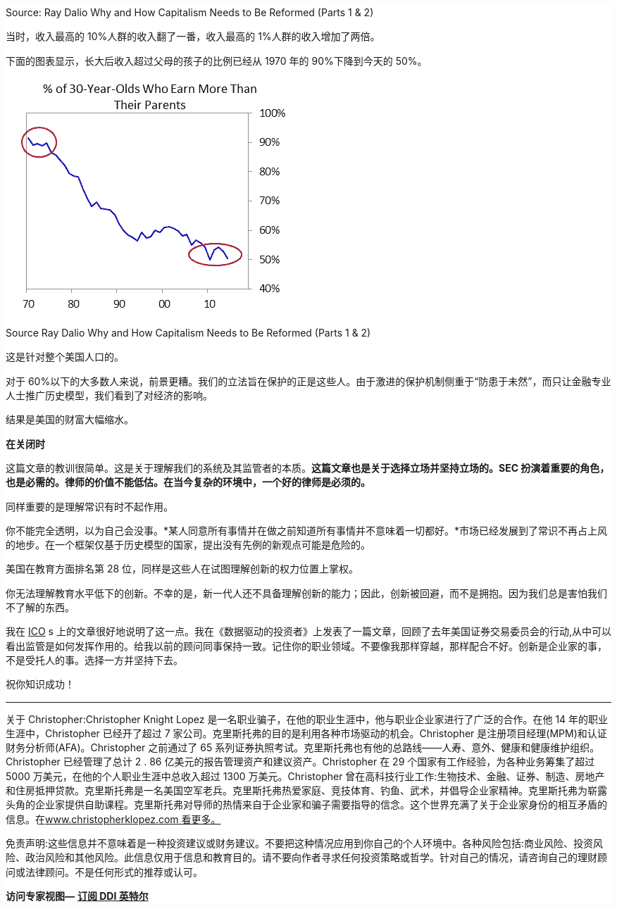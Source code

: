 Source: Ray Dalio Why and How Capitalism Needs to Be Reformed (Parts 1 & 2)

当时，收入最高的 10%人群的收入翻了一番，收入最高的 1%人群的收入增加了两倍。

下面的图表显示，长大后收入超过父母的孩子的比例已经从 1970 年的 90%下降到今天的 50%。

![](img/efccfbb93e4af6d2910942d8e99d16a5.png)

Source Ray Dalio Why and How Capitalism Needs to Be Reformed (Parts 1 & 2)

这是针对整个美国人口的。

对于 60%以下的大多数人来说，前景更糟。我们的立法旨在保护的正是这些人。由于激进的保护机制侧重于“防患于未然”，而只让金融专业人士推广历史模型，我们看到了对经济的影响。

结果是美国的财富大幅缩水。

**在关闭时**

这篇文章的教训很简单。这是关于理解我们的系统及其监管者的本质。**这篇文章也是关于选择立场并坚持立场的。SEC 扮演着重要的角色，也是必需的。律师的价值不能低估。**在当今复杂的环境中，一个好的律师是必须的。****

同样重要的是理解常识有时不起作用。

你不能完全透明，以为自己会没事。*某人同意所有事情并在做之前知道所有事情并不意味着一切都好。*市场已经发展到了常识不再占上风的地步。在一个框架仅基于历史模型的国家，提出没有先例的新观点可能是危险的。

美国在教育方面排名第 28 位，同样是这些人在试图理解创新的权力位置上掌权。

你无法理解教育水平低下的创新。不幸的是，新一代人还不具备理解创新的能力；因此，创新被回避，而不是拥抱。因为我们总是害怕我们不了解的东西。

我在 [ICO](https://medium.com/datadriveninvestor/i-kill-icos-i-am-king-of-regulation-now-i-kill-ppms-i-am-the-sec-f913e9c9735e) s 上的文章很好地说明了这一点。我在《数据驱动的投资者》上发表了一篇文章，回顾了去年美国证券交易委员会的行动,从中可以看出监管是如何发挥作用的。给我以前的顾问同事保持一致。记住你的职业领域。不要像我那样穿越，那样配合不好。创新是企业家的事，不是受托人的事。选择一方并坚持下去。

祝你知识成功！

****

关于 Christopher:Christopher Knight Lopez 是一名职业骗子，在他的职业生涯中，他与职业企业家进行了广泛的合作。在他 14 年的职业生涯中，Christopher 已经开了超过 7 家公司。克里斯托弗的目的是利用各种市场驱动的机会。Christopher 是注册项目经理(MPM)和认证财务分析师(AFA)。Christopher 之前通过了 65 系列证券执照考试。克里斯托弗也有他的总路线——人寿、意外、健康和健康维护组织。Christopher 已经管理了总计 2 . 86 亿美元的报告管理资产和建议资产。Christopher 在 29 个国家有工作经验，为各种业务筹集了超过 5000 万美元，在他的个人职业生涯中总收入超过 1300 万美元。Christopher 曾在高科技行业工作:生物技术、金融、证券、制造、房地产和住房抵押贷款。克里斯托弗是一名美国空军老兵。克里斯托弗热爱家庭、竞技体育、钓鱼、武术，并倡导企业家精神。克里斯托弗为崭露头角的企业家提供自助课程。克里斯托弗对导师的热情来自于企业家和骗子需要指导的信念。这个世界充满了关于企业家身份的相互矛盾的信息。在[www.christopherklopez.com 看更多。](http://www.christopherklopez.com.)

免责声明:这些信息并不意味着是一种投资建议或财务建议。不要把这种情况应用到你自己的个人环境中。各种风险包括:商业风险、投资风险、政治风险和其他风险。此信息仅用于信息和教育目的。请不要向作者寻求任何投资策略或哲学。针对自己的情况，请咨询自己的理财顾问或法律顾问。不是任何形式的推荐或认可。

**访问专家视图—** [**订阅 DDI 英特尔**](https://datadriveninvestor.com/ddi-intel)